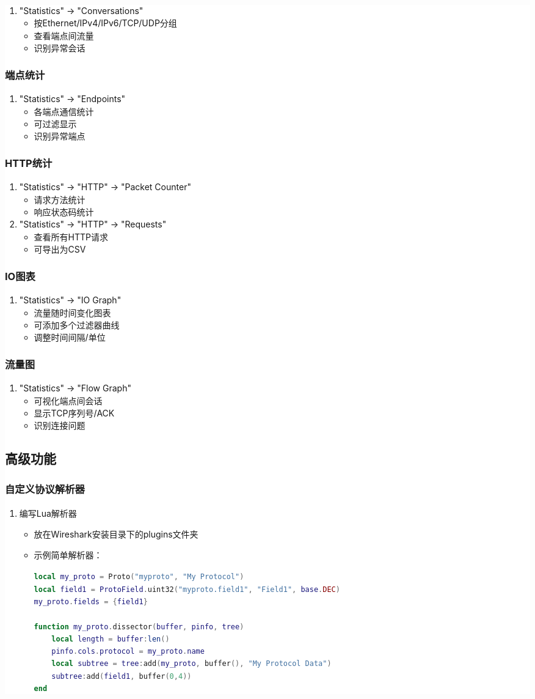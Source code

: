 1. "Statistics" → "Conversations"
    - 按Ethernet/IPv4/IPv6/TCP/UDP分组
    - 查看端点间流量
    - 识别异常会话

### 端点统计

1. "Statistics" → "Endpoints"
    - 各端点通信统计
    - 可过滤显示
    - 识别异常端点

### HTTP统计

1. "Statistics" → "HTTP" → "Packet Counter"
    - 请求方法统计
    - 响应状态码统计
2. "Statistics" → "HTTP" → "Requests"
    - 查看所有HTTP请求
    - 可导出为CSV

### IO图表

1. "Statistics" → "IO Graph"
    - 流量随时间变化图表
    - 可添加多个过滤器曲线
    - 调整时间间隔/单位

### 流量图

1. "Statistics" → "Flow Graph"
    - 可视化端点间会话
    - 显示TCP序列号/ACK
    - 识别连接问题

## 高级功能

### 自定义协议解析器

1. 编写Lua解析器
    - 放在Wireshark安装目录下的plugins文件夹
    - 示例简单解析器：

        ```lua
        local my_proto = Proto("myproto", "My Protocol")
        local field1 = ProtoField.uint32("myproto.field1", "Field1", base.DEC)
        my_proto.fields = {field1}

        function my_proto.dissector(buffer, pinfo, tree)
            local length = buffer:len()
            pinfo.cols.protocol = my_proto.name
            local subtree = tree:add(my_proto, buffer(), "My Protocol Data")
            subtree:add(field1, buffer(0,4))
        end
